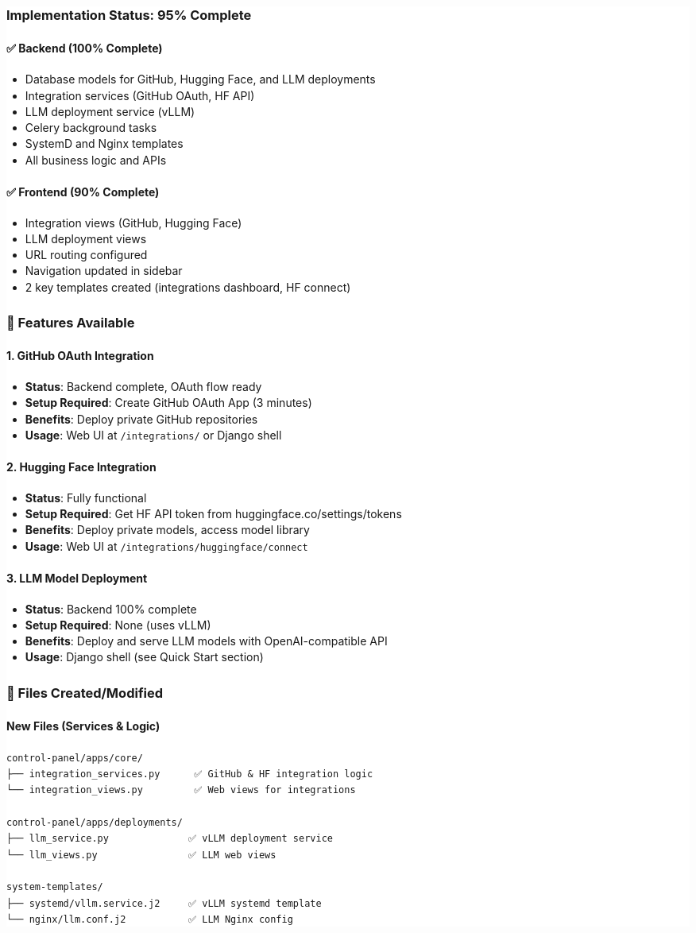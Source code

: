 ### Implementation Status: 95% Complete

#### ✅ Backend (100% Complete)
- Database models for GitHub, Hugging Face, and LLM deployments
- Integration services (GitHub OAuth, HF API)
- LLM deployment service (vLLM)
- Celery background tasks
- SystemD and Nginx templates
- All business logic and APIs

#### ✅ Frontend (90% Complete)
- Integration views (GitHub, Hugging Face)
- LLM deployment views
- URL routing configured
- Navigation updated in sidebar
- 2 key templates created (integrations dashboard, HF connect)

### 🎯 Features Available

#### 1. GitHub OAuth Integration
- **Status**: Backend complete, OAuth flow ready
- **Setup Required**: Create GitHub OAuth App (3 minutes)
- **Benefits**: Deploy private GitHub repositories
- **Usage**: Web UI at `/integrations/` or Django shell

#### 2. Hugging Face Integration
- **Status**: Fully functional
- **Setup Required**: Get HF API token from huggingface.co/settings/tokens
- **Benefits**: Deploy private models, access model library
- **Usage**: Web UI at `/integrations/huggingface/connect`

#### 3. LLM Model Deployment
- **Status**: Backend 100% complete
- **Setup Required**: None (uses vLLM)
- **Benefits**: Deploy and serve LLM models with OpenAI-compatible API
- **Usage**: Django shell (see Quick Start section)

### 📁 Files Created/Modified

#### New Files (Services & Logic)
```
control-panel/apps/core/
├── integration_services.py      ✅ GitHub & HF integration logic
└── integration_views.py         ✅ Web views for integrations

control-panel/apps/deployments/
├── llm_service.py              ✅ vLLM deployment service
└── llm_views.py                ✅ LLM web views

system-templates/
├── systemd/vllm.service.j2     ✅ vLLM systemd template
└── nginx/llm.conf.j2           ✅ LLM Nginx config
```
